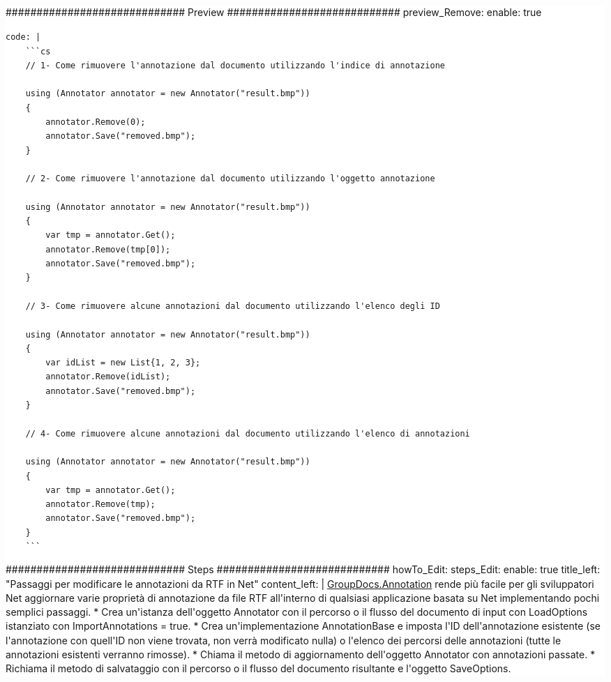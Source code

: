 ############################# Preview ############################
preview_Remove:
    enable: true
    
    code: |
        ```cs
        // 1- Come rimuovere l'annotazione dal documento utilizzando l'indice di annotazione
        
        using (Annotator annotator = new Annotator("result.bmp"))
        {
            annotator.Remove(0);
            annotator.Save("removed.bmp");
        }
        
        // 2- Come rimuovere l'annotazione dal documento utilizzando l'oggetto annotazione
        
        using (Annotator annotator = new Annotator("result.bmp"))
        {
            var tmp = annotator.Get();
            annotator.Remove(tmp[0]);
            annotator.Save("removed.bmp");
        }
        
        // 3- Come rimuovere alcune annotazioni dal documento utilizzando l'elenco degli ID
        
        using (Annotator annotator = new Annotator("result.bmp"))
        {
            var idList = new List{1, 2, 3};
            annotator.Remove(idList);
            annotator.Save("removed.bmp");
        }
        
        // 4- Come rimuovere alcune annotazioni dal documento utilizzando l'elenco di annotazioni
        
        using (Annotator annotator = new Annotator("result.bmp"))
        {
            var tmp = annotator.Get();
            annotator.Remove(tmp);
            annotator.Save("removed.bmp");
        }
        ```

############################# Steps ############################
howTo_Edit:
steps_Edit:
    enable: true
    title_left: "Passaggi per modificare le annotazioni da RTF in Net"
    content_left: |
        [GroupDocs.Annotation](/annotation/java/) rende più facile per gli sviluppatori Net aggiornare varie proprietà di annotazione da file RTF all'interno di qualsiasi applicazione basata su Net implementando pochi semplici passaggi.
        * Crea un'istanza dell'oggetto Annotator con il percorso o il flusso del documento di input con LoadOptions istanziato con ImportAnnotations = true.
        * Crea un'implementazione AnnotationBase e imposta l'ID dell'annotazione esistente (se l'annotazione con quell'ID non viene trovata, non verrà modificato nulla) o l'elenco dei percorsi delle annotazioni (tutte le annotazioni esistenti verranno rimosse).
        * Chiama il metodo di aggiornamento dell'oggetto Annotator con annotazioni passate.
        * Richiama il metodo di salvataggio con il percorso o il flusso del documento risultante e l'oggetto SaveOptions.
